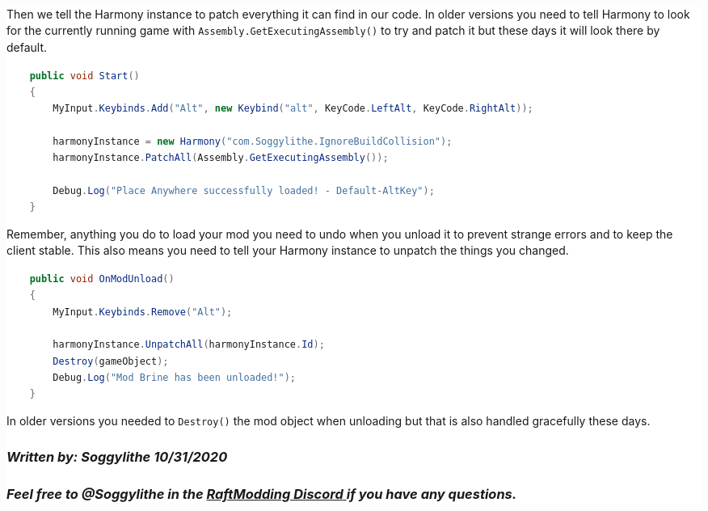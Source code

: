 Then we tell the Harmony instance to patch everything it can find in our code. In older versions you need to tell Harmony to look for the currently running game with `Assembly.GetExecutingAssembly()` to try and patch it but these days it will look there by default.

```csharp
    public void Start()
    {
        MyInput.Keybinds.Add("Alt", new Keybind("alt", KeyCode.LeftAlt, KeyCode.RightAlt));

        harmonyInstance = new Harmony("com.Soggylithe.IgnoreBuildCollision");
        harmonyInstance.PatchAll(Assembly.GetExecutingAssembly());

        Debug.Log("Place Anywhere successfully loaded! - Default-AltKey");
    }
```

Remember, anything you do to load your mod you need to undo when you unload it to prevent strange errors and to keep the client stable. This also means you need to tell your Harmony instance to unpatch the things you changed.

```csharp
    public void OnModUnload()
    {
        MyInput.Keybinds.Remove("Alt");

        harmonyInstance.UnpatchAll(harmonyInstance.Id);
        Destroy(gameObject);
        Debug.Log("Mod Brine has been unloaded!");
    }
```

In older versions you needed to `Destroy()` the mod object when unloading but that is also handled gracefully these days.

### _Written by: Soggylithe    10/31/2020_

### _Feel free to @Soggylithe in the_ [_RaftModding Discord_ ](https://www.raftmodding.com/discord) _if you have any questions._
